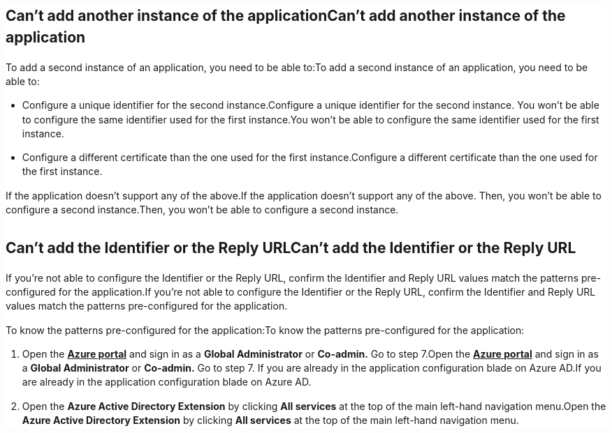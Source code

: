 ## <a name="cant-add-another-instance-of-the-application"></a><span data-ttu-id="23bf9-108">Can’t add another instance of the application</span><span class="sxs-lookup"><span data-stu-id="23bf9-108">Can’t add another instance of the application</span></span>

<span data-ttu-id="23bf9-109">To add a second instance of an application, you need to be able to:</span><span class="sxs-lookup"><span data-stu-id="23bf9-109">To add a second instance of an application, you need to be able to:</span></span>

-   <span data-ttu-id="23bf9-110">Configure a unique identifier for the second instance.</span><span class="sxs-lookup"><span data-stu-id="23bf9-110">Configure a unique identifier for the second instance.</span></span> <span data-ttu-id="23bf9-111">You won’t be able to configure the same identifier used for the first instance.</span><span class="sxs-lookup"><span data-stu-id="23bf9-111">You won’t be able to configure the same identifier used for the first instance.</span></span>

-   <span data-ttu-id="23bf9-112">Configure a different certificate than the one used for the first instance.</span><span class="sxs-lookup"><span data-stu-id="23bf9-112">Configure a different certificate than the one used for the first instance.</span></span>

<span data-ttu-id="23bf9-113">If the application doesn’t support any of the above.</span><span class="sxs-lookup"><span data-stu-id="23bf9-113">If the application doesn’t support any of the above.</span></span> <span data-ttu-id="23bf9-114">Then, you won’t be able to configure a second instance.</span><span class="sxs-lookup"><span data-stu-id="23bf9-114">Then, you won’t be able to configure a second instance.</span></span>

## <a name="cant-add-the-identifier-or-the-reply-url"></a><span data-ttu-id="23bf9-115">Can’t add the Identifier or the Reply URL</span><span class="sxs-lookup"><span data-stu-id="23bf9-115">Can’t add the Identifier or the Reply URL</span></span>

<span data-ttu-id="23bf9-116">If you’re not able to configure the Identifier or the Reply URL, confirm the Identifier and Reply URL values match the patterns pre-configured for the application.</span><span class="sxs-lookup"><span data-stu-id="23bf9-116">If you’re not able to configure the Identifier or the Reply URL, confirm the Identifier and Reply URL values match the patterns pre-configured for the application.</span></span>

<span data-ttu-id="23bf9-117">To know the patterns pre-configured for the application:</span><span class="sxs-lookup"><span data-stu-id="23bf9-117">To know the patterns pre-configured for the application:</span></span>

1.  <span data-ttu-id="23bf9-118">Open the [**Azure portal**](https://portal.azure.com/) and sign in as a **Global Administrator** or **Co-admin.** Go to step 7.</span><span class="sxs-lookup"><span data-stu-id="23bf9-118">Open the [**Azure portal**](https://portal.azure.com/) and sign in as a **Global Administrator** or **Co-admin.** Go to step 7.</span></span> <span data-ttu-id="23bf9-119">If you are already in the application configuration blade on Azure AD.</span><span class="sxs-lookup"><span data-stu-id="23bf9-119">If you are already in the application configuration blade on Azure AD.</span></span>

2.  <span data-ttu-id="23bf9-120">Open the **Azure Active Directory Extension** by clicking **All services** at the top of the main left-hand navigation menu.</span><span class="sxs-lookup"><span data-stu-id="23bf9-120">Open the **Azure Active Directory Extension** by clicking **All services** at the top of the main left-hand navigation menu.</span></span>
